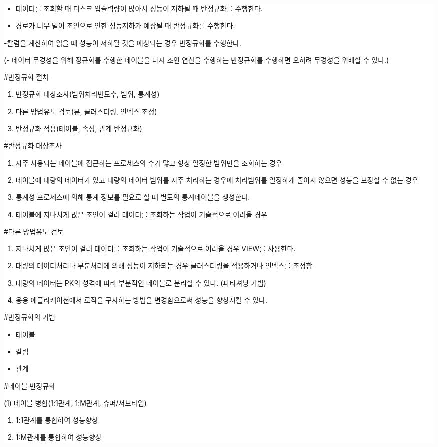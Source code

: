 - 데이터를 조회할 때 디스크 입출력량이 많아서 성능이 저하될 때 반정규화를 수행한다.

- 경로가 너무 멀어 조인으로 인한 성능저하가 예상될 때 반정규화를 수행한다.

-칼럼을 계산하여 읽을 때 성능이 저하될 것을 예상되는 경우 반정규화를 수행한다.

(- 데이터 무경성을 위해 정규화를 수행한 테이블을 다시 조인 연산을 수행하는 반정규화를 수행하면 오히려 무경성을 위배할 수 있다.)

 

 

#반정규화 절차

1. 반정규화 대상조사(범위처리빈도수, 범위, 통계성)

2. 다른 방법유도 검토(뷰, 클러스터링, 인덱스 조정)

3. 반정규화 적용(테이블, 속성, 관계 반정규화)

 

 

#반정규화 대상조사

1. 자주 사용되는 테이블에 접근하는 프로세스의 수가 많고 항상 일정한 범위만을 조회하는 경우

2. 테이블에 대량의 데이터가 있고 대량의 데이터 범위를 자주 처리하는 경우에 처리범위를 일정하게 줄이지 않으면 성능을 보장할 수 없는 경우

3. 통계성 프로세스에 의해 통계 정보를 필요로 할 때 별도의 통계테이블을 생성한다.

4. 테이블에 지나치게 많은 조인이 걸려 데이터를 조회하는 작업이 기술적으로 어려울 경우

 

 

#다른 방법유도 검토

1. 지나치게 많은 조인이 걸려 데이터를 조회하는 작업이 기술적으로 어려울 경우 VIEW를 사용한다.

2. 대량의 데이터처리나 부분처리에 의해 성능이 저하되는 경우 클러스터링을 적용하거나 인덱스를 조정함

3. 대량의 데이터는 PK의 성격에 따라 부분적인 테이블로 분리할 수 있다. (파티셔닝 기법)

4. 응용 애플리케이션에서 로직을 구사하는 방법을 변경함으로써 성능을 향상시킬 수 있다.

 

 

#반정규화의 기법 

- 테이블

- 칼럼

- 관계

 

 

#테이블 반정규화

(1) 테이블 병합(1:1관계, 1:M관계, 슈퍼/서브타입)

1. 1:1관계를 통합하여 성능향상

2. 1:M관계를 통합하여 성능향상
